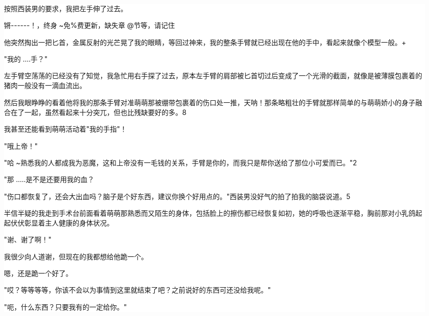 

按照西装男的要求，我把左手伸了过去。



锵------！，终身 ~免%费更新，缺失章 @节等，请记住





他突然掏出一把匕首，金属反射的光芒晃了我的眼睛，等回过神来，我的整条手臂就已经出现在他的手中，看起来就像个模型一般。+



"我的 ....手？"



左手臂空荡荡的已经没有了知觉，我急忙用右手探了过去，原本左手臂的肩部被匕首切过后变成了一个光滑的截面，就像是被薄膜包裹着的猪肉一般没有一滴血流出。



然后我眼睁睁的看着他将我的那条手臂对准萌萌那被绷带包裹着的伤口处一推，天呐！那条略粗壮的手臂就那样简单的与萌萌娇小的身子融合在了一起，虽然看起来十分突兀，但也比残缺要好的多。8





我甚至还能看到萌萌活动着"我的手指"！



"哦上帝！"





"哈 ~熟悉我的人都成我为恶魔，这和上帝没有一毛钱的关系，手臂是你的，而我只是帮你送给了那位小可爱而已。"2



"那 .....是不是还要用我的血？



"伤口都恢复了，还会大出血吗？脑子是个好东西，建议你换个好用点的。"西装男没好气的拍了拍我的脑袋说道。5



半信半疑的我走到手术台前面看着萌萌那熟悉而又陌生的身体，包括脸上的擦伤都已经恢复如初，她的呼吸也逐渐平稳，胸前那对小乳鸽起起伏伏彰显着主人健康的身体状况。



"谢、谢了啊！"





我很少向人道谢，但现在的我都想给他跪一个。



嗯，还是跪一个好了。





"哎？等等等等，你该不会以为事情到这里就结束了吧？之前说好的东西可还没给我呢。"





"呃，什么东西？只要我有的一定给你。"
